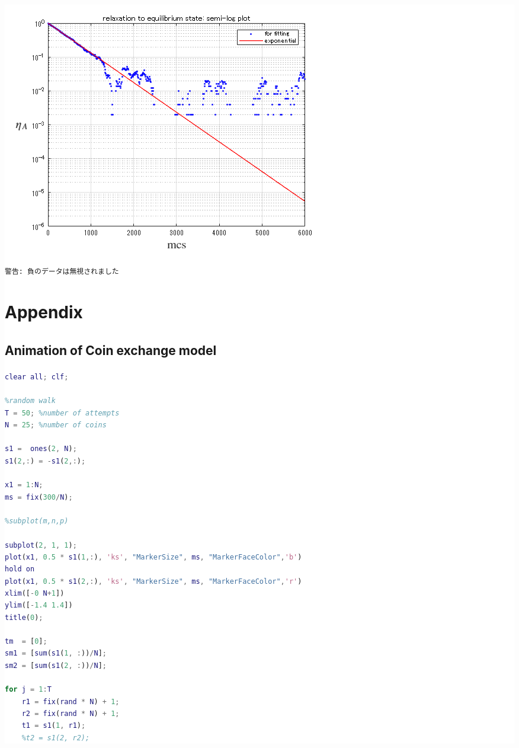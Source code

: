 ![figure_2.png](coin_exchange_statA_240304_en_media/figure_2.png)

```matlabTextOutput
警告: 負のデータは無視されました
```

# Appendix 
## Animation of Coin exchange model

```matlab
clear all; clf;

%random walk
T = 50; %number of attempts
N = 25; %number of coins

s1 =  ones(2, N);
s1(2,:) = -s1(2,:);

x1 = 1:N;
ms = fix(300/N);

%subplot(m,n,p)

subplot(2, 1, 1);
plot(x1, 0.5 * s1(1,:), 'ks', "MarkerSize", ms, "MarkerFaceColor",'b')
hold on 
plot(x1, 0.5 * s1(2,:), 'ks', "MarkerSize", ms, "MarkerFaceColor",'r')
xlim([-0 N+1])
ylim([-1.4 1.4])
title(0);

tm  = [0];
sm1 = [sum(s1(1, :))/N];
sm2 = [sum(s1(2, :))/N];

for j = 1:T
    r1 = fix(rand * N) + 1;
    r2 = fix(rand * N) + 1;
    t1 = s1(1, r1);
    %t2 = s1(2, r2);
```